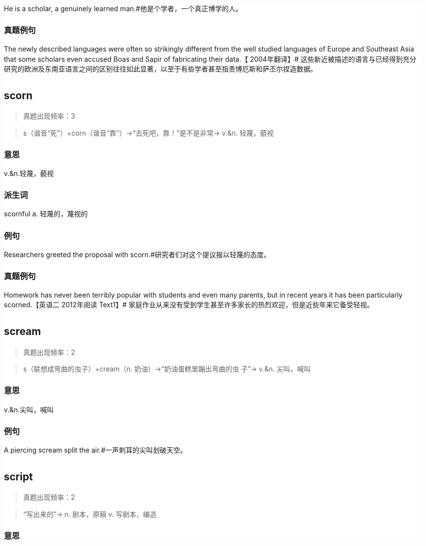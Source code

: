 He is a scholar, a genuinely learned man.#他是个学者，一个真正博学的人。

### 真题例句

The newly described languages were often so strikingly different from the well studied languages of Europe and Southeast Asia that some scholars even accused Boas and Sapir of fabricating their data.【 2004年翻译】# 这些新近被描述的语言与已经得到充分研究的欧洲及东南亚语言之间的区别往往如此显著，以至于有些学者甚至指责博厄斯和萨丕尔捏造数据。

## scorn

> 真题出现频率：3

> s（谐音“死”）+corn（谐音“靠”）→“去死吧，靠！”是不是非常→ v.&n. 轻蔑，藐视

### 意思

v.&n.轻蔑，藐视

### 派生词

scornful a. 轻蔑的，蔑视的

### 例句

Researchers greeted the proposal with scorn.#研究者们对这个提议报以轻蔑的态度。

### 真题例句

Homework has never been terribly popular with students and even many parents, but in recent years it has been particularly scorned.【英语二 2012年阅读 Text1】# 家庭作业从来没有受到学生甚至许多家长的热烈欢迎，但是近些年来它备受轻视。

## scream

> 真题出现频率：2

> s（联想成弯曲的虫子）+cream（n. 奶油）→“奶油蛋糕里蹦出弯曲的虫
子”→ v.&n. 尖叫，喊叫

### 意思

v.&n.尖叫，喊叫

### 例句

A piercing scream split the air.#一声刺耳的尖叫划破天空。

## script

> 真题出现频率：2

> “写出来的”→ n. 剧本，原稿 v. 写剧本，编造

### 意思
